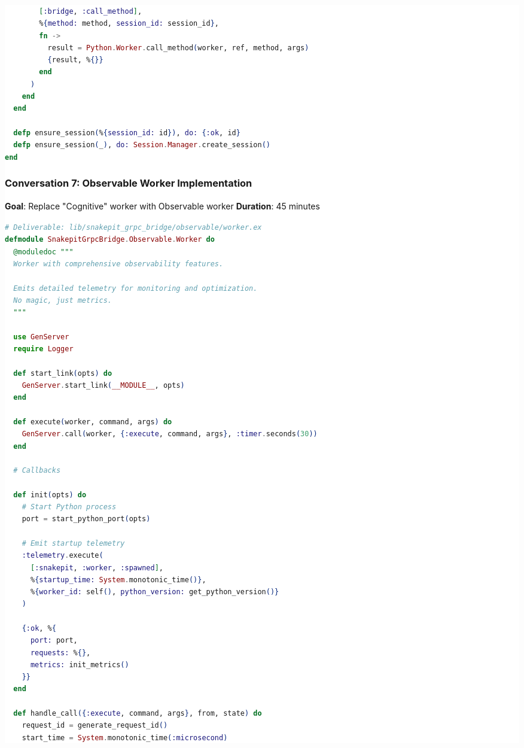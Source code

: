 ```elixir
        [:bridge, :call_method],
        %{method: method, session_id: session_id},
        fn ->
          result = Python.Worker.call_method(worker, ref, method, args)
          {result, %{}}
        end
      )
    end
  end
  
  defp ensure_session(%{session_id: id}), do: {:ok, id}
  defp ensure_session(_), do: Session.Manager.create_session()
end
```

### Conversation 7: Observable Worker Implementation
**Goal**: Replace "Cognitive" worker with Observable worker
**Duration**: 45 minutes

```elixir
# Deliverable: lib/snakepit_grpc_bridge/observable/worker.ex
defmodule SnakepitGrpcBridge.Observable.Worker do
  @moduledoc """
  Worker with comprehensive observability features.
  
  Emits detailed telemetry for monitoring and optimization.
  No magic, just metrics.
  """
  
  use GenServer
  require Logger
  
  def start_link(opts) do
    GenServer.start_link(__MODULE__, opts)
  end
  
  def execute(worker, command, args) do
    GenServer.call(worker, {:execute, command, args}, :timer.seconds(30))
  end
  
  # Callbacks
  
  def init(opts) do
    # Start Python process
    port = start_python_port(opts)
    
    # Emit startup telemetry
    :telemetry.execute(
      [:snakepit, :worker, :spawned],
      %{startup_time: System.monotonic_time()},
      %{worker_id: self(), python_version: get_python_version()}
    )
    
    {:ok, %{
      port: port,
      requests: %{},
      metrics: init_metrics()
    }}
  end
  
  def handle_call({:execute, command, args}, from, state) do
    request_id = generate_request_id()
    start_time = System.monotonic_time(:microsecond)
```